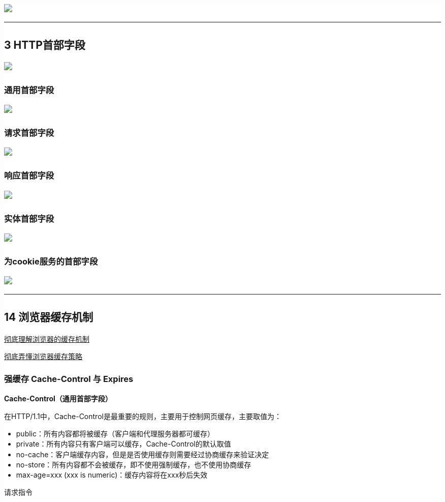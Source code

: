 <img src="20201116121851148.png"/>

***

## 3 HTTP首部字段

<img src="请求报文和响应报文.jpg"/>

### 通用首部字段

<img src="通用首部字段.bmp"/>

### 请求首部字段

<img src="请求首部字段.bmp"/>

### 响应首部字段

<img src="响应首部字段.bmp"/>

### 实体首部字段

<img src="实体首部字段.bmp"/>

### 为cookie服务的首部字段

<img src="cookie字段.bmp"/>

***



## 14 浏览器缓存机制

[彻底理解浏览器的缓存机制](https://juejin.cn/post/6844903593275817998#heading-3)

[彻底弄懂浏览器缓存策略](https://www.jiqizhixin.com/articles/2020-07-24-12)

### 强缓存 Cache-Control 与 Expires

**Cache-Control（通用首部字段）**

在HTTP/1.1中，Cache-Control是最重要的规则，主要用于控制网页缓存，主要取值为：

- public：所有内容都将被缓存（客户端和代理服务器都可缓存）
- private：所有内容只有客户端可以缓存，Cache-Control的默认取值
- no-cache：客户端缓存内容，但是是否使用缓存则需要经过协商缓存来验证决定
- no-store：所有内容都不会被缓存，即不使用强制缓存，也不使用协商缓存
- max-age=xxx (xxx is numeric)：缓存内容将在xxx秒后失效

请求指令
